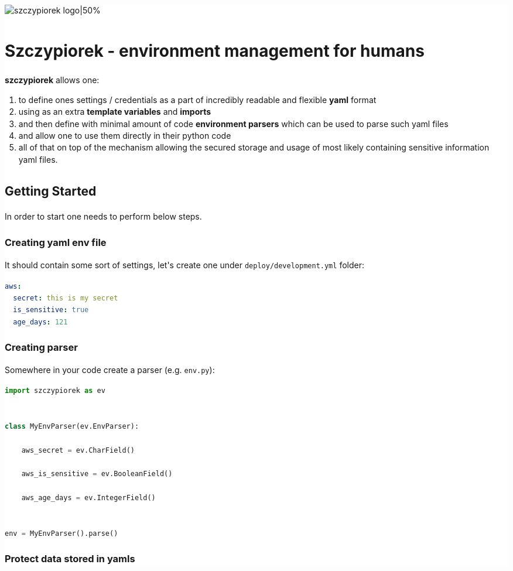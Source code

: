 
![szczypiorek logo|50%](./assets/scallion_logo.png)

# Szczypiorek - environment management for humans

**szczypiorek** allows one:
1. to define ones settings / credentials as a part of incredibly readable and flexible **yaml** format
2. using as an extra **template variables** and **imports**
3. and then define with minimal amount of code **environment parsers** which can be used to parse such yaml files
4. and allow one to use them directly in their python code
5. all of that on top of the mechanism allowing the secured storage and usage of most likely containing sensitive information yaml files.

## Getting Started

In order to start one needs to perform below steps.

### Creating yaml env file

It should contain some sort of settings, let's create one under `deploy/development.yml` folder:

```yaml
aws:
  secret: this is my secret
  is_sensitive: true
  age_days: 121
```

### Creating parser

Somewhere in your code create a parser (e.g. `env.py`):

```python
import szczypiorek as ev


class MyEnvParser(ev.EnvParser):

    aws_secret = ev.CharField()

    aws_is_sensitive = ev.BooleanField()

    aws_age_days = ev.IntegerField()


env = MyEnvParser().parse()

```

### Protect data stored in yamls
